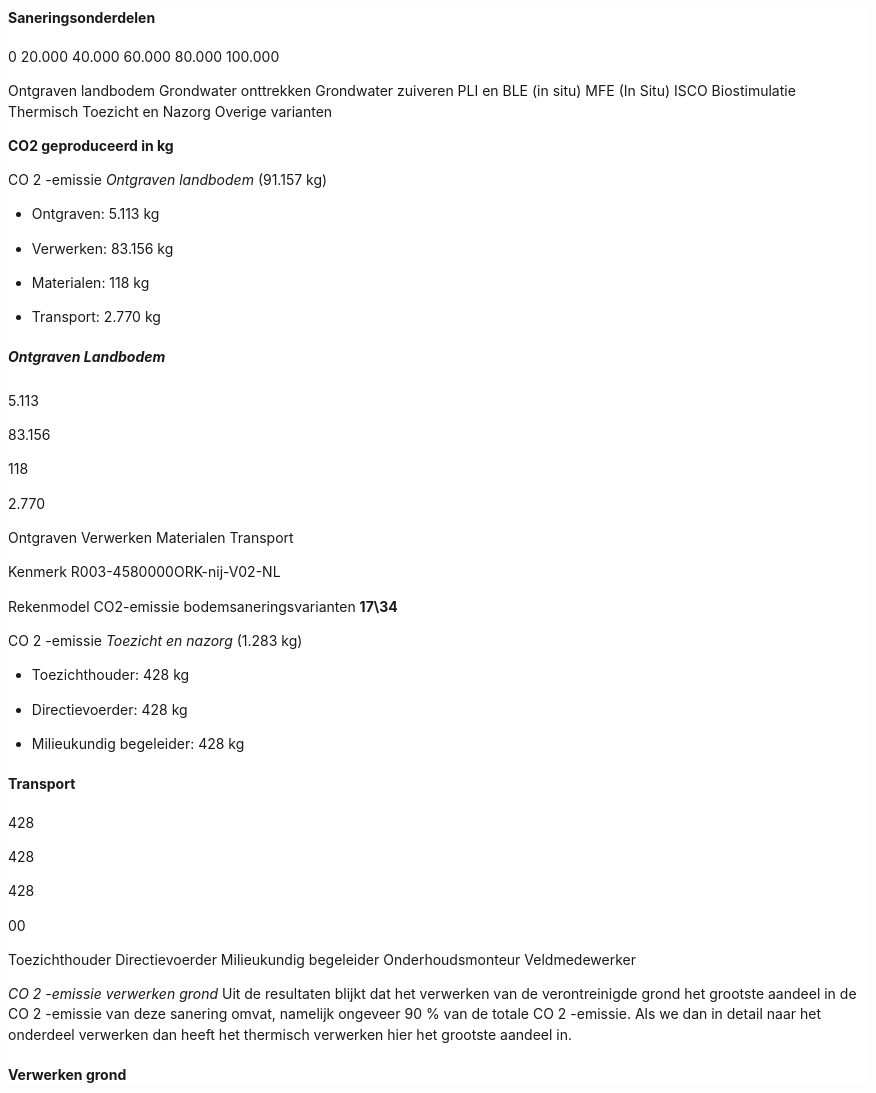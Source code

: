 #### Saneringsonderdelen 

 0 20.000 40.000 60.000 80.000 100.000 

 Ontgraven landbodem Grondwater onttrekken Grondwater zuiveren PLI en BLE (in situ) MFE (In Situ) ISCO Biostimulatie Thermisch Toezicht en Nazorg Overige varianten 

**CO2 geproduceerd in kg** 

CO 2 -emissie _Ontgraven landbodem_ (91.157 kg) 

- Ontgraven: 5.113 kg 

- Verwerken: 83.156 kg 

- Materialen: 118 kg 

- Transport: 2.770 kg 

##### Ontgraven Landbodem 

5.113 

83.156 

118 

2.770 

 Ontgraven Verwerken Materialen Transport 


Kenmerk R003-4580000ORK-nij-V02-NL 

Rekenmodel CO2-emissie bodemsaneringsvarianten **17\34** 

CO 2 -emissie _Toezicht en nazorg_ (1.283 kg) 

- Toezichthouder: 428 kg 

- Directievoerder: 428 kg 

- Milieukundig begeleider: 428 kg 

#### Transport 

428 

428 

428 

00 

 Toezichthouder Directievoerder Milieukundig begeleider Onderhoudsmonteur Veldmedewerker 

_CO 2 -emissie verwerken grond_ Uit de resultaten blijkt dat het verwerken van de verontreinigde grond het grootste aandeel in de CO 2 -emissie van deze sanering omvat, namelijk ongeveer 90 % van de totale CO 2 -emissie. Als we dan in detail naar het onderdeel verwerken dan heeft het thermisch verwerken hier het grootste aandeel in. 

#### Verwerken grond 
